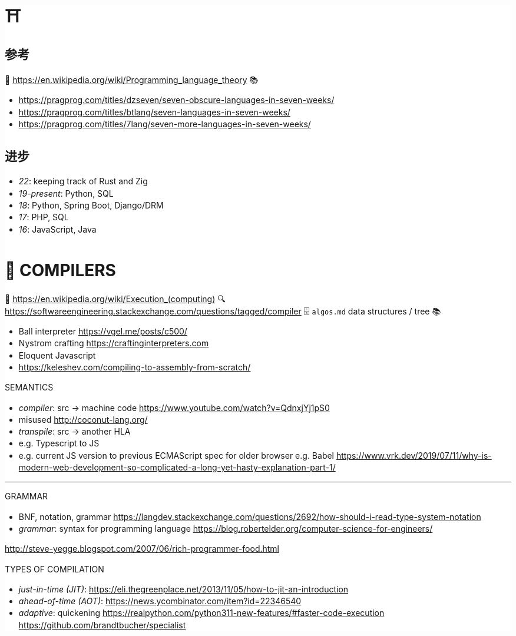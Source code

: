 # ⛩️

## 参考

🔗 https://en.wikipedia.org/wiki/Programming_language_theory
📚
* https://pragprog.com/titles/dzseven/seven-obscure-languages-in-seven-weeks/
* https://pragprog.com/titles/btlang/seven-languages-in-seven-weeks/
* https://pragprog.com/titles/7lang/seven-more-languages-in-seven-weeks/

## 进步

* _22_: keeping track of Rust and Zig
* _19-present_: Python, SQL
* _18_: Python, Spring Boot, Django/DRM
* _17_: PHP, SQL
* _16_: JavaScript, Java

# 🦠 COMPILERS

🔗 https://en.wikipedia.org/wiki/Execution_(computing)
🔍 https://softwareengineering.stackexchange.com/questions/tagged/compiler
🗄️ `algos.md` data structures / tree
📚
* Ball interpreter https://vgel.me/posts/c500/
* Nystrom crafting https://craftinginterpreters.com
* Eloquent Javascript
* https://keleshev.com/compiling-to-assembly-from-scratch/

SEMANTICS
* _compiler_: src -> machine code https://www.youtube.com/watch?v=QdnxjYj1pS0
* misused http://coconut-lang.org/
* _transpile_: src -> another HLA
* e.g. Typescript to JS
* e.g. current JS version to previous ECMAScript spec for older browser e.g. Babel https://www.vrk.dev/2019/07/11/why-is-modern-web-development-so-complicated-a-long-yet-hasty-explanation-part-1/

---

GRAMMAR
* BNF, notation, grammar https://langdev.stackexchange.com/questions/2692/how-should-i-read-type-system-notation
* _grammar_: syntax for programming language https://blog.robertelder.org/computer-science-for-engineers/

http://steve-yegge.blogspot.com/2007/06/rich-programmer-food.html

TYPES OF COMPILATION
* _just-in-time (JIT)_: https://eli.thegreenplace.net/2013/11/05/how-to-jit-an-introduction
* _ahead-of-time (AOT)_: https://news.ycombinator.com/item?id=22346540
* _adaptive_: quickening https://realpython.com/python311-new-features/#faster-code-execution https://github.com/brandtbucher/specialist
